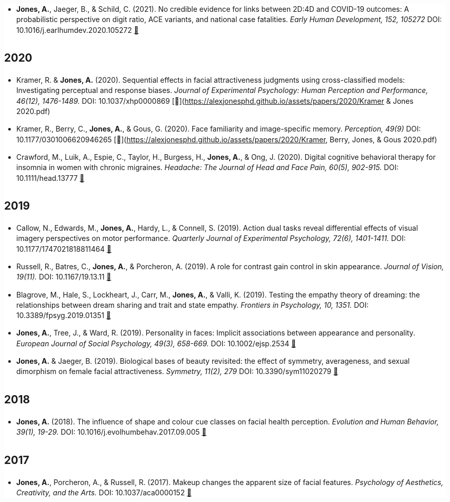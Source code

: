 - **Jones, A.**, Jaeger, B., & Schild, C. (2021). No credible evidence for links between 2D:4D and COVID-19 outcomes: A probabilistic perspective on digit ratio, ACE variants, and national case fatalities. *Early Human Development, 152, 105272* DOI: 10.1016/j.earlhumdev.2020.105272 [📄](https://alexjonesphd.github.io/assets/papers/2021/Jones_Schild_Jaeger_2021.pdf)

## 2020
- Kramer, R. & **Jones, A.** (2020). Sequential effects in facial attractiveness judgments using cross-classified models: Investigating perceptual and response biases. *Journal of Experimental Psychology: Human Perception and Performance, 46(12), 1476-1489.* DOI: 10.1037/xhp0000869 [📄](https://alexjonesphd.github.io/assets/papers/2020/Kramer & Jones 2020.pdf)

- Kramer, R., Berry, C., **Jones, A.**, & Gous, G. (2020). Face familiarity and image-specific memory. *Perception, 49(9)* DOI: 10.1177/0301006620946265 [📄](https://alexjonesphd.github.io/assets/papers/2020/Kramer, Berry, Jones, & Gous 2020.pdf)

- Crawford, M., Luik, A., Espie, C., Taylor, H., Burgess, H., **Jones, A.**, & Ong, J. (2020). Digital cognitive behavioral therapy for insomnia in women with chronic migraines. *Headache: The Journal of Head and Face Pain, 60(5), 902-915.* DOI: 10.1111/head.13777 [📄](https://alexjonesphd.github.io/assets/papers/2020/Crawford_etal_2020.pdf)

## 2019
- Callow, N., Edwards, M., **Jones, A.**, Hardy, L., & Connell, S. (2019). Action dual tasks reveal differential effects of visual imagery perspectives on motor performance. *Quarterly Journal of Experimental Psychology, 72(6), 1401-1411.* DOI: 10.1177/1747021818811464 [📄](https://alexjonesphd.github.io/assets/papers/2019/Callow_etal_2019.pdf)

- Russell, R., Batres, C., **Jones, A.**, & Porcheron, A. (2019). A role for contrast gain control in skin appearance. *Journal of Vision, 19(11).* DOI: 10.1167/19.13.11 [📄](https://alexjonesphd.github.io/assets/papers/2019/Russell_etal_2019.pdf)

- Blagrove, M., Hale, S., Lockheart, J., Carr, M., **Jones, A.**, & Valli, K. (2019). Testing the empathy theory of dreaming: the relationships between dream sharing and trait and state empathy. *Frontiers in Psychology, 10, 1351.* DOI: 10.3389/fpsyg.2019.01351 [📄](https://alexjonesphd.github.io/assets/papers/2019/Blagrove_etal_2019.pdf)

- **Jones, A.**, Tree, J., & Ward, R. (2019). Personality in faces: Implicit associations between appearance and personality. *European Journal of Social Psychology, 49(3), 658-669.* DOI: 10.1002/ejsp.2534 [📄](https://alexjonesphd.github.io/assets/papers/2019/Jones_etal_2019.pdf)

- **Jones, A.** & Jaeger, B. (2019). Biological bases of beauty revisited: the effect of symmetry, averageness, and sexual dimorphism on female facial attractiveness. *Symmetry, 11(2), 279* DOI: 10.3390/sym11020279 [📄](https://alexjonesphd.github.io/assets/papers/2019/Jones_Jaeger_2019.pdf)

## 2018
- **Jones, A.** (2018). The influence of shape and colour cue classes on facial health perception. *Evolution and Human Behavior, 39(1), 19-29.* DOI: 10.1016/j.evolhumbehav.2017.09.005 [📄](https://alexjonesphd.github.io/assets/papers/2018/Jones_2018.pdf)

## 2017
- **Jones, A.**, Porcheron, A., & Russell, R. (2017). Makeup changes the apparent size of facial features. *Psychology of Aesthetics, Creativity, and the Arts.* DOI: 10.1037/aca0000152 [📄](https://alexjonesphd.github.io/assets/papers/2017/Jones_etal_2017.pdf)

